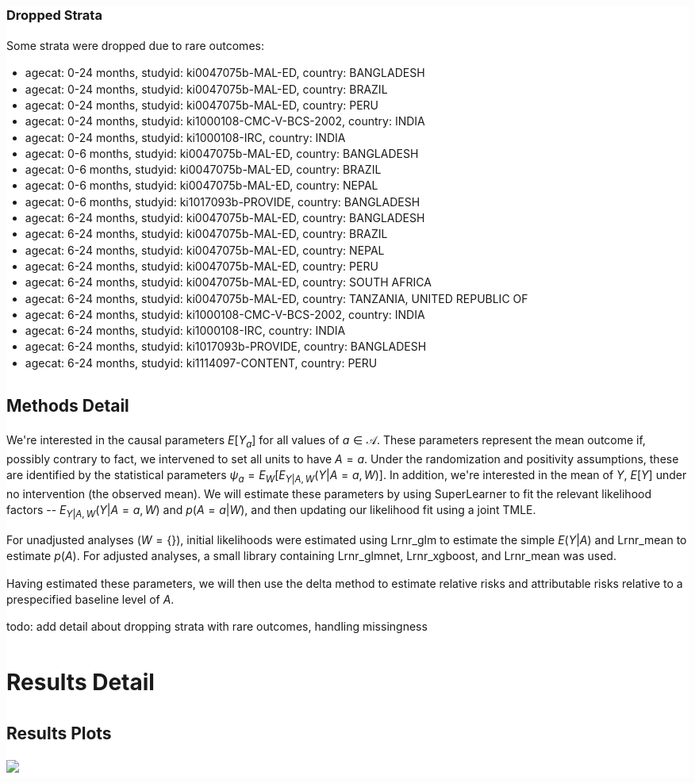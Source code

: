 ### Dropped Strata

Some strata were dropped due to rare outcomes:

* agecat: 0-24 months, studyid: ki0047075b-MAL-ED, country: BANGLADESH
* agecat: 0-24 months, studyid: ki0047075b-MAL-ED, country: BRAZIL
* agecat: 0-24 months, studyid: ki0047075b-MAL-ED, country: PERU
* agecat: 0-24 months, studyid: ki1000108-CMC-V-BCS-2002, country: INDIA
* agecat: 0-24 months, studyid: ki1000108-IRC, country: INDIA
* agecat: 0-6 months, studyid: ki0047075b-MAL-ED, country: BANGLADESH
* agecat: 0-6 months, studyid: ki0047075b-MAL-ED, country: BRAZIL
* agecat: 0-6 months, studyid: ki0047075b-MAL-ED, country: NEPAL
* agecat: 0-6 months, studyid: ki1017093b-PROVIDE, country: BANGLADESH
* agecat: 6-24 months, studyid: ki0047075b-MAL-ED, country: BANGLADESH
* agecat: 6-24 months, studyid: ki0047075b-MAL-ED, country: BRAZIL
* agecat: 6-24 months, studyid: ki0047075b-MAL-ED, country: NEPAL
* agecat: 6-24 months, studyid: ki0047075b-MAL-ED, country: PERU
* agecat: 6-24 months, studyid: ki0047075b-MAL-ED, country: SOUTH AFRICA
* agecat: 6-24 months, studyid: ki0047075b-MAL-ED, country: TANZANIA, UNITED REPUBLIC OF
* agecat: 6-24 months, studyid: ki1000108-CMC-V-BCS-2002, country: INDIA
* agecat: 6-24 months, studyid: ki1000108-IRC, country: INDIA
* agecat: 6-24 months, studyid: ki1017093b-PROVIDE, country: BANGLADESH
* agecat: 6-24 months, studyid: ki1114097-CONTENT, country: PERU

## Methods Detail

We're interested in the causal parameters $E[Y_a]$ for all values of $a \in \mathcal{A}$. These parameters represent the mean outcome if, possibly contrary to fact, we intervened to set all units to have $A=a$. Under the randomization and positivity assumptions, these are identified by the statistical parameters $\psi_a=E_W[E_{Y|A,W}(Y|A=a,W)]$.  In addition, we're interested in the mean of $Y$, $E[Y]$ under no intervention (the observed mean). We will estimate these parameters by using SuperLearner to fit the relevant likelihood factors -- $E_{Y|A,W}(Y|A=a,W)$ and $p(A=a|W)$, and then updating our likelihood fit using a joint TMLE.

For unadjusted analyses ($W=\{\}$), initial likelihoods were estimated using Lrnr_glm to estimate the simple $E(Y|A)$ and Lrnr_mean to estimate $p(A)$. For adjusted analyses, a small library containing Lrnr_glmnet, Lrnr_xgboost, and Lrnr_mean was used.

Having estimated these parameters, we will then use the delta method to estimate relative risks and attributable risks relative to a prespecified baseline level of $A$.

todo: add detail about dropping strata with rare outcomes, handling missingness







# Results Detail

## Results Plots
![](/tmp/b05781c1-2149-4044-b1a4-138115c87af6/61b2f7b5-025d-4af4-9dda-4e5a18c1481d/REPORT_files/figure-html/plot_tsm-1.png)
